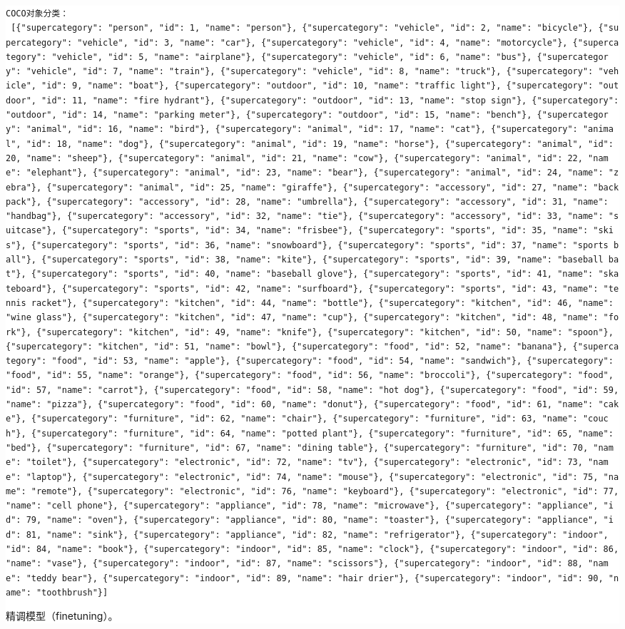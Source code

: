     COCO对象分类：
     [{"supercategory": "person", "id": 1, "name": "person"}, {"supercategory": "vehicle", "id": 2, "name": "bicycle"}, {"supercategory": "vehicle", "id": 3, "name": "car"}, {"supercategory": "vehicle", "id": 4, "name": "motorcycle"}, {"supercategory": "vehicle", "id": 5, "name": "airplane"}, {"supercategory": "vehicle", "id": 6, "name": "bus"}, {"supercategory": "vehicle", "id": 7, "name": "train"}, {"supercategory": "vehicle", "id": 8, "name": "truck"}, {"supercategory": "vehicle", "id": 9, "name": "boat"}, {"supercategory": "outdoor", "id": 10, "name": "traffic light"}, {"supercategory": "outdoor", "id": 11, "name": "fire hydrant"}, {"supercategory": "outdoor", "id": 13, "name": "stop sign"}, {"supercategory": "outdoor", "id": 14, "name": "parking meter"}, {"supercategory": "outdoor", "id": 15, "name": "bench"}, {"supercategory": "animal", "id": 16, "name": "bird"}, {"supercategory": "animal", "id": 17, "name": "cat"}, {"supercategory": "animal", "id": 18, "name": "dog"}, {"supercategory": "animal", "id": 19, "name": "horse"}, {"supercategory": "animal", "id": 20, "name": "sheep"}, {"supercategory": "animal", "id": 21, "name": "cow"}, {"supercategory": "animal", "id": 22, "name": "elephant"}, {"supercategory": "animal", "id": 23, "name": "bear"}, {"supercategory": "animal", "id": 24, "name": "zebra"}, {"supercategory": "animal", "id": 25, "name": "giraffe"}, {"supercategory": "accessory", "id": 27, "name": "backpack"}, {"supercategory": "accessory", "id": 28, "name": "umbrella"}, {"supercategory": "accessory", "id": 31, "name": "handbag"}, {"supercategory": "accessory", "id": 32, "name": "tie"}, {"supercategory": "accessory", "id": 33, "name": "suitcase"}, {"supercategory": "sports", "id": 34, "name": "frisbee"}, {"supercategory": "sports", "id": 35, "name": "skis"}, {"supercategory": "sports", "id": 36, "name": "snowboard"}, {"supercategory": "sports", "id": 37, "name": "sports ball"}, {"supercategory": "sports", "id": 38, "name": "kite"}, {"supercategory": "sports", "id": 39, "name": "baseball bat"}, {"supercategory": "sports", "id": 40, "name": "baseball glove"}, {"supercategory": "sports", "id": 41, "name": "skateboard"}, {"supercategory": "sports", "id": 42, "name": "surfboard"}, {"supercategory": "sports", "id": 43, "name": "tennis racket"}, {"supercategory": "kitchen", "id": 44, "name": "bottle"}, {"supercategory": "kitchen", "id": 46, "name": "wine glass"}, {"supercategory": "kitchen", "id": 47, "name": "cup"}, {"supercategory": "kitchen", "id": 48, "name": "fork"}, {"supercategory": "kitchen", "id": 49, "name": "knife"}, {"supercategory": "kitchen", "id": 50, "name": "spoon"}, {"supercategory": "kitchen", "id": 51, "name": "bowl"}, {"supercategory": "food", "id": 52, "name": "banana"}, {"supercategory": "food", "id": 53, "name": "apple"}, {"supercategory": "food", "id": 54, "name": "sandwich"}, {"supercategory": "food", "id": 55, "name": "orange"}, {"supercategory": "food", "id": 56, "name": "broccoli"}, {"supercategory": "food", "id": 57, "name": "carrot"}, {"supercategory": "food", "id": 58, "name": "hot dog"}, {"supercategory": "food", "id": 59, "name": "pizza"}, {"supercategory": "food", "id": 60, "name": "donut"}, {"supercategory": "food", "id": 61, "name": "cake"}, {"supercategory": "furniture", "id": 62, "name": "chair"}, {"supercategory": "furniture", "id": 63, "name": "couch"}, {"supercategory": "furniture", "id": 64, "name": "potted plant"}, {"supercategory": "furniture", "id": 65, "name": "bed"}, {"supercategory": "furniture", "id": 67, "name": "dining table"}, {"supercategory": "furniture", "id": 70, "name": "toilet"}, {"supercategory": "electronic", "id": 72, "name": "tv"}, {"supercategory": "electronic", "id": 73, "name": "laptop"}, {"supercategory": "electronic", "id": 74, "name": "mouse"}, {"supercategory": "electronic", "id": 75, "name": "remote"}, {"supercategory": "electronic", "id": 76, "name": "keyboard"}, {"supercategory": "electronic", "id": 77, "name": "cell phone"}, {"supercategory": "appliance", "id": 78, "name": "microwave"}, {"supercategory": "appliance", "id": 79, "name": "oven"}, {"supercategory": "appliance", "id": 80, "name": "toaster"}, {"supercategory": "appliance", "id": 81, "name": "sink"}, {"supercategory": "appliance", "id": 82, "name": "refrigerator"}, {"supercategory": "indoor", "id": 84, "name": "book"}, {"supercategory": "indoor", "id": 85, "name": "clock"}, {"supercategory": "indoor", "id": 86, "name": "vase"}, {"supercategory": "indoor", "id": 87, "name": "scissors"}, {"supercategory": "indoor", "id": 88, "name": "teddy bear"}, {"supercategory": "indoor", "id": 89, "name": "hair drier"}, {"supercategory": "indoor", "id": 90, "name": "toothbrush"}]
    

精调模型（finetuning）。
